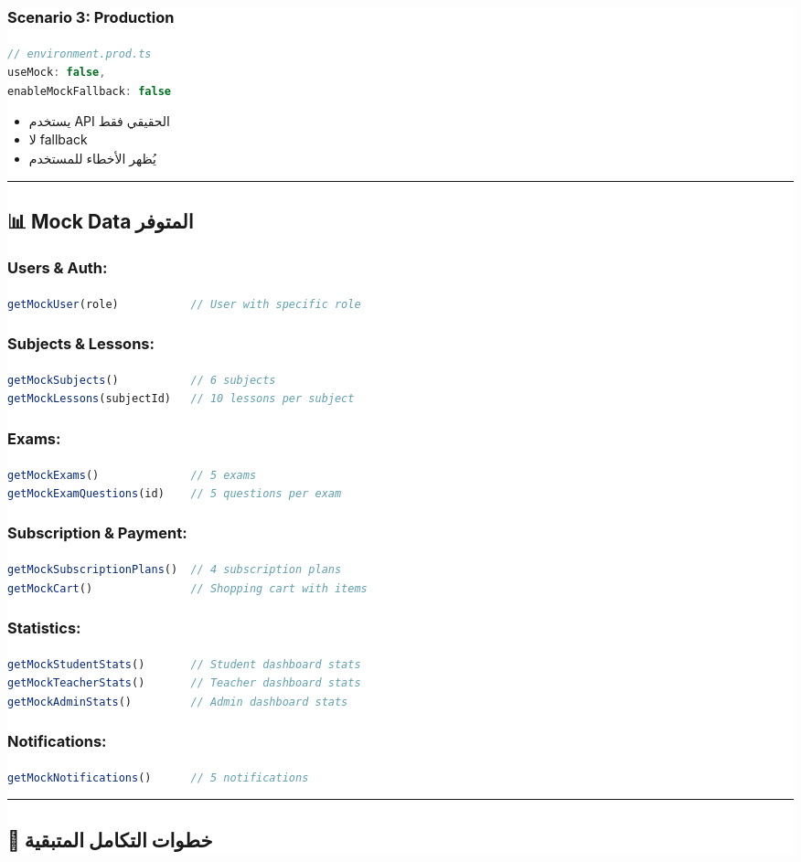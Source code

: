 ### **Scenario 3: Production**
```typescript
// environment.prod.ts
useMock: false,
enableMockFallback: false
```
- يستخدم API الحقيقي فقط
- لا fallback
- يُظهر الأخطاء للمستخدم

---

## 📊 Mock Data المتوفر

### **Users & Auth:**
```typescript
getMockUser(role)           // User with specific role
```

### **Subjects & Lessons:**
```typescript
getMockSubjects()           // 6 subjects
getMockLessons(subjectId)   // 10 lessons per subject
```

### **Exams:**
```typescript
getMockExams()              // 5 exams
getMockExamQuestions(id)    // 5 questions per exam
```

### **Subscription & Payment:**
```typescript
getMockSubscriptionPlans()  // 4 subscription plans
getMockCart()               // Shopping cart with items
```

### **Statistics:**
```typescript
getMockStudentStats()       // Student dashboard stats
getMockTeacherStats()       // Teacher dashboard stats
getMockAdminStats()         // Admin dashboard stats
```

### **Notifications:**
```typescript
getMockNotifications()      // 5 notifications
```

---

## 🔧 خطوات التكامل المتبقية
